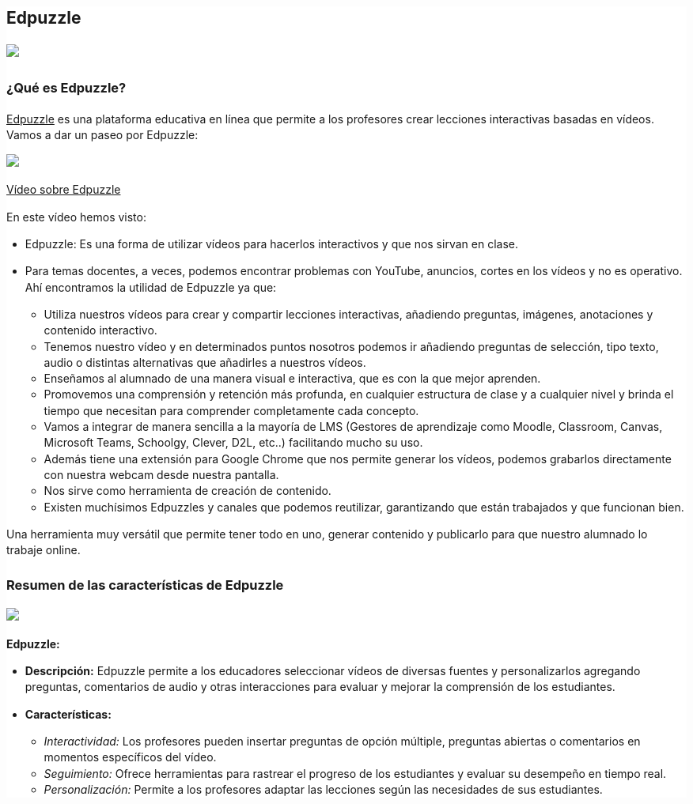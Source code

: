 ## Edpuzzle

![](https://raw.githubusercontent.com/javacasm/Iniciacion-Herramientas-Digitales-Aula/main/images/logo-edpuzzle.png)

### ¿Qué es Edpuzzle?

 [Edpuzzle](https://edpuzzle.com/) es una plataforma educativa en línea que permite a los profesores crear lecciones interactivas basadas en vídeos. Vamos a dar un paseo por Edpuzzle:

[![](https://raw.githubusercontent.com/javacasm/Iniciacion-Herramientas-Digitales-Aula/main/images/portadaN-edpuzzle-paseo.png)](https://youtu.be/O6Oe2ZqHpWo)

[Vídeo sobre Edpuzzle](https://drive.google.com/file/d/1jl0s91drq6qMfV2CYL1R8VQdi8E-dnIc/view?usp=drive_link)

En este vídeo hemos visto:

* Edpuzzle: Es una forma de utilizar vídeos para hacerlos interactivos y que nos sirvan en clase.
* Para temas docentes, a veces, podemos encontrar problemas con YouTube, anuncios, cortes en los vídeos y no es operativo. Ahí encontramos la utilidad de Edpuzzle ya que: 

   * Utiliza nuestros vídeos para crear y compartir lecciones interactivas, añadiendo preguntas, imágenes, anotaciones y contenido interactivo. 
   * Tenemos nuestro vídeo y en determinados puntos nosotros podemos ir añadiendo preguntas de selección, tipo texto, audio o distintas alternativas que añadirles a nuestros vídeos. 
   * Enseñamos al alumnado de una manera visual e interactiva, que es con la que mejor aprenden. 
   * Promovemos una comprensión y retención más profunda, en cualquier estructura de clase y a cualquier nivel y brinda el tiempo que necesitan para comprender completamente cada concepto.
   * Vamos a integrar de manera sencilla a la mayoría de LMS (Gestores de aprendizaje como Moodle, Classroom, Canvas, Microsoft Teams, Schoolgy, Clever, D2L, etc..) facilitando mucho su uso. 
   * Además tiene una extensión para Google Chrome que nos permite generar los vídeos, podemos grabarlos directamente con nuestra webcam desde nuestra pantalla. 
   * Nos sirve como herramienta de creación de contenido. 
   * Existen muchísimos Edpuzzles y canales que podemos reutilizar, garantizando que están trabajados y que funcionan bien. 

Una herramienta muy versátil que permite tener todo en uno, generar contenido y publicarlo para que nuestro alumnado lo trabaje online.

### Resumen de las características de Edpuzzle

![](https://raw.githubusercontent.com/javacasm/Iniciacion-Herramientas-Digitales-Aula/main/images/icono-edpuzzle-caracteristica.png)

**Edpuzzle:**
- **Descripción:** Edpuzzle permite a los educadores seleccionar vídeos de diversas fuentes y personalizarlos agregando preguntas, comentarios de audio y otras interacciones para evaluar y mejorar la comprensión de los estudiantes.
  
- **Características:**
  - *Interactividad:* Los profesores pueden insertar preguntas de opción múltiple, preguntas abiertas o comentarios en momentos específicos del vídeo.
  - *Seguimiento:* Ofrece herramientas para rastrear el progreso de los estudiantes y evaluar su desempeño en tiempo real.
  - *Personalización:* Permite a los profesores adaptar las lecciones según las necesidades de sus estudiantes.
  
